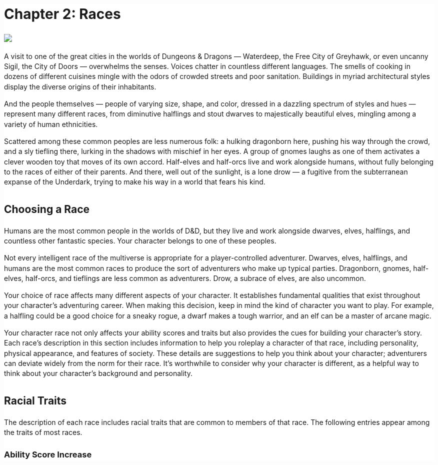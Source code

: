 # Chapter 2: Races

[![](https://www.dndbeyond.com/attachments/thumbnails/4/972/850/787/101.png)](https://www.dndbeyond.com/attachments/4/972/101.png)

A visit to one of the great cities in the worlds of Dungeons & Dragons — Waterdeep, the Free City of Greyhawk, or even uncanny Sigil, the City of Doors — overwhelms the senses. Voices chatter in countless different languages. The smells of cooking in dozens of different cuisines mingle with the odors of crowded streets and poor sanitation. Buildings in myriad architectural styles display the diverse origins of their inhabitants.

And the people themselves — people of varying size, shape, and color, dressed in a dazzling spectrum of styles and hues — represent many different races, from diminutive halflings and stout dwarves to majestically beautiful elves, mingling among a variety of human ethnicities.

Scattered among these common peoples are less numerous folk: a hulking dragonborn here, pushing his way through the crowd, and a sly tiefling there, lurking in the shadows with mischief in her eyes. A group of gnomes laughs as one of them activates a clever wooden toy that moves of its own accord. Half-elves and half-orcs live and work alongside humans, without fully belonging to the races of either of their parents. And there, well out of the sunlight, is a lone drow — a fugitive from the subterranean expanse of the Underdark, trying to make his way in a world that fears his kind.

## [](https://www.dndbeyond.com/sources/basic-rules/races#ChoosingaRace)Choosing a Race

Humans are the most common people in the worlds of D&D, but they live and work alongside dwarves, elves, halflings, and countless other fantastic species. Your character belongs to one of these peoples.

Not every intelligent race of the multiverse is appropriate for a player-controlled adventurer. Dwarves, elves, halflings, and humans are the most common races to produce the sort of adventurers who make up typical parties. Dragonborn, gnomes, half-elves, half-orcs, and tieflings are less common as adventurers. Drow, a subrace of elves, are also uncommon.

Your choice of race affects many different aspects of your character. It establishes fundamental qualities that exist throughout your character’s adventuring career. When making this decision, keep in mind the kind of character you want to play. For example, a halfling could be a good choice for a sneaky rogue, a dwarf makes a tough warrior, and an elf can be a master of arcane magic.

Your character race not only affects your ability scores and traits but also provides the cues for building your character’s story. Each race’s description in this section includes information to help you roleplay a character of that race, including personality, physical appearance, and features of society. These details are suggestions to help you think about your character; adventurers can deviate widely from the norm for their race. It’s worthwhile to consider why your character is different, as a helpful way to think about your character’s background and personality.

## [](https://www.dndbeyond.com/sources/basic-rules/races#RacialTraits)Racial Traits

The description of each race includes racial traits that are common to members of that race. The following entries appear among the traits of most races.

### [](https://www.dndbeyond.com/sources/basic-rules/races#AbilityScoreIncrease)Ability Score Increase
